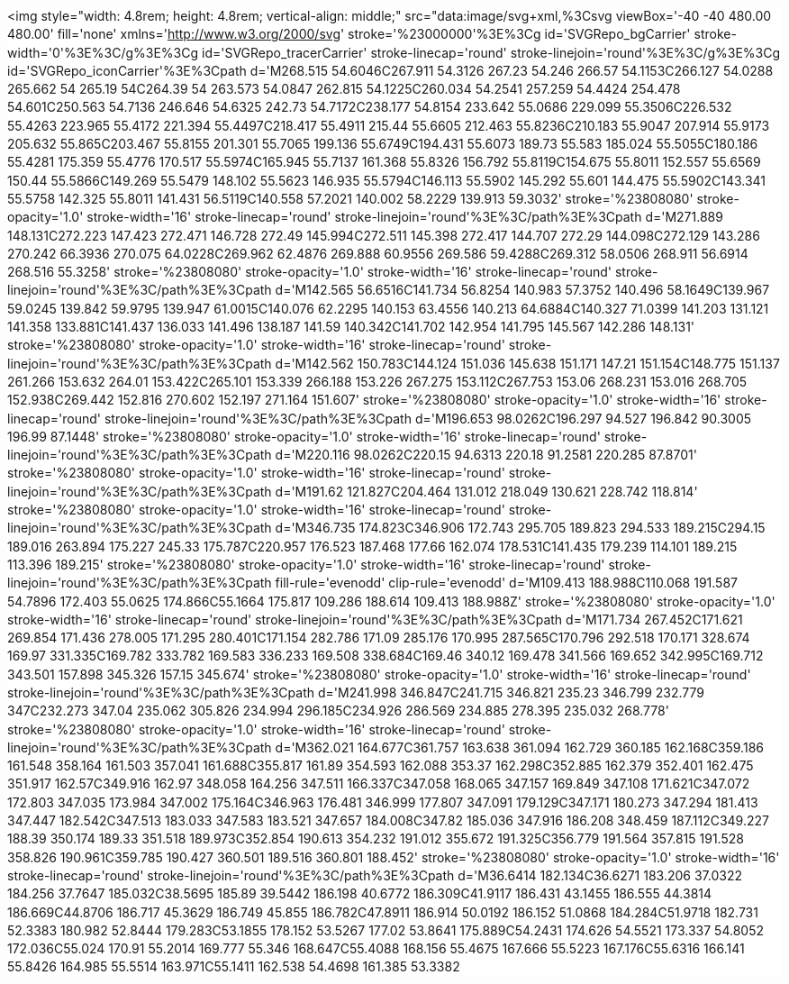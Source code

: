 <img style="width: 4.8rem; height: 4.8rem; vertical-align: middle;" src="data:image/svg+xml,%3Csvg viewBox='-40 -40 480.00 480.00' fill='none' xmlns='http://www.w3.org/2000/svg' stroke='%23000000'%3E%3Cg id='SVGRepo_bgCarrier' stroke-width='0'%3E%3C/g%3E%3Cg id='SVGRepo_tracerCarrier' stroke-linecap='round' stroke-linejoin='round'%3E%3C/g%3E%3Cg id='SVGRepo_iconCarrier'%3E%3Cpath d='M268.515 54.6046C267.911 54.3126 267.23 54.246 266.57 54.1153C266.127 54.0288 265.662 54 265.19 54C264.39 54 263.573 54.0847 262.815 54.1225C260.034 54.2541 257.259 54.4424 254.478 54.601C250.563 54.7136 246.646 54.6325 242.73 54.7172C238.177 54.8154 233.642 55.0686 229.099 55.3506C226.532 55.4263 223.965 55.4172 221.394 55.4497C218.417 55.4911 215.44 55.6605 212.463 55.8236C210.183 55.9047 207.914 55.9173 205.632 55.865C203.467 55.8155 201.301 55.7065 199.136 55.6749C194.431 55.6073 189.73 55.583 185.024 55.5055C180.186 55.4281 175.359 55.4776 170.517 55.5974C165.945 55.7137 161.368 55.8326 156.792 55.8119C154.675 55.8011 152.557 55.6569 150.44 55.5866C149.269 55.5479 148.102 55.5623 146.935 55.5794C146.113 55.5902 145.292 55.601 144.475 55.5902C143.341 55.5758 142.325 55.8011 141.431 56.5119C140.558 57.2021 140.002 58.2229 139.913 59.3032' stroke='%23808080' stroke-opacity='1.0' stroke-width='16' stroke-linecap='round' stroke-linejoin='round'%3E%3C/path%3E%3Cpath d='M271.889 148.131C272.223 147.423 272.471 146.728 272.49 145.994C272.511 145.398 272.417 144.707 272.29 144.098C272.129 143.286 270.242 66.3936 270.075 64.0228C269.962 62.4876 269.888 60.9556 269.586 59.4288C269.312 58.0506 268.911 56.6914 268.516 55.3258' stroke='%23808080' stroke-opacity='1.0' stroke-width='16' stroke-linecap='round' stroke-linejoin='round'%3E%3C/path%3E%3Cpath d='M142.565 56.6516C141.734 56.8254 140.983 57.3752 140.496 58.1649C139.967 59.0245 139.842 59.9795 139.947 61.0015C140.076 62.2295 140.153 63.4556 140.213 64.6884C140.327 71.0399 141.203 131.121 141.358 133.881C141.437 136.033 141.496 138.187 141.59 140.342C141.702 142.954 141.795 145.567 142.286 148.131' stroke='%23808080' stroke-opacity='1.0' stroke-width='16' stroke-linecap='round' stroke-linejoin='round'%3E%3C/path%3E%3Cpath d='M142.562 150.783C144.124 151.036 145.638 151.171 147.21 151.154C148.775 151.137 261.266 153.632 264.01 153.422C265.101 153.339 266.188 153.226 267.275 153.112C267.753 153.06 268.231 153.016 268.705 152.938C269.442 152.816 270.602 152.197 271.164 151.607' stroke='%23808080' stroke-opacity='1.0' stroke-width='16' stroke-linecap='round' stroke-linejoin='round'%3E%3C/path%3E%3Cpath d='M196.653 98.0262C196.297 94.527 196.842 90.3005 196.99 87.1448' stroke='%23808080' stroke-opacity='1.0' stroke-width='16' stroke-linecap='round' stroke-linejoin='round'%3E%3C/path%3E%3Cpath d='M220.116 98.0262C220.15 94.6313 220.18 91.2581 220.285 87.8701' stroke='%23808080' stroke-opacity='1.0' stroke-width='16' stroke-linecap='round' stroke-linejoin='round'%3E%3C/path%3E%3Cpath d='M191.62 121.827C204.464 131.012 218.049 130.621 228.742 118.814' stroke='%23808080' stroke-opacity='1.0' stroke-width='16' stroke-linecap='round' stroke-linejoin='round'%3E%3C/path%3E%3Cpath d='M346.735 174.823C346.906 172.743 295.705 189.823 294.533 189.215C294.15 189.016 263.894 175.227 245.33 175.787C220.957 176.523 187.468 177.66 162.074 178.531C141.435 179.239 114.101 189.215 113.396 189.215' stroke='%23808080' stroke-opacity='1.0' stroke-width='16' stroke-linecap='round' stroke-linejoin='round'%3E%3C/path%3E%3Cpath fill-rule='evenodd' clip-rule='evenodd' d='M109.413 188.988C110.068 191.587 54.7896 172.403 55.0625 174.866C55.1664 175.817 109.286 188.614 109.413 188.988Z' stroke='%23808080' stroke-opacity='1.0' stroke-width='16' stroke-linecap='round' stroke-linejoin='round'%3E%3C/path%3E%3Cpath d='M171.734 267.452C171.621 269.854 171.436 278.005 171.295 280.401C171.154 282.786 171.09 285.176 170.995 287.565C170.796 292.518 170.171 328.674 169.97 331.335C169.782 333.782 169.583 336.233 169.508 338.684C169.46 340.12 169.478 341.566 169.652 342.995C169.712 343.501 157.898 345.326 157.15 345.674' stroke='%23808080' stroke-opacity='1.0' stroke-width='16' stroke-linecap='round' stroke-linejoin='round'%3E%3C/path%3E%3Cpath d='M241.998 346.847C241.715 346.821 235.23 346.799 232.779 347C232.273 347.04 235.062 305.826 234.994 296.185C234.926 286.569 234.885 278.395 235.032 268.778' stroke='%23808080' stroke-opacity='1.0' stroke-width='16' stroke-linecap='round' stroke-linejoin='round'%3E%3C/path%3E%3Cpath d='M362.021 164.677C361.757 163.638 361.094 162.729 360.185 162.168C359.186 161.548 358.164 161.503 357.041 161.688C355.817 161.89 354.593 162.088 353.37 162.298C352.885 162.379 352.401 162.475 351.917 162.57C349.916 162.97 348.058 164.256 347.511 166.337C347.058 168.065 347.157 169.849 347.108 171.621C347.072 172.803 347.035 173.984 347.002 175.164C346.963 176.481 346.999 177.807 347.091 179.129C347.171 180.273 347.294 181.413 347.447 182.542C347.513 183.033 347.583 183.521 347.657 184.008C347.82 185.036 347.916 186.208 348.459 187.112C349.227 188.39 350.174 189.33 351.518 189.973C352.854 190.613 354.232 191.012 355.672 191.325C356.779 191.564 357.815 191.528 358.826 190.961C359.785 190.427 360.501 189.516 360.801 188.452' stroke='%23808080' stroke-opacity='1.0' stroke-width='16' stroke-linecap='round' stroke-linejoin='round'%3E%3C/path%3E%3Cpath d='M36.6414 182.134C36.6271 183.206 37.0322 184.256 37.7647 185.032C38.5695 185.89 39.5442 186.198 40.6772 186.309C41.9117 186.431 43.1455 186.555 44.3814 186.669C44.8706 186.717 45.3629 186.749 45.855 186.782C47.8911 186.914 50.0192 186.152 51.0868 184.284C51.9718 182.731 52.3383 180.982 52.8444 179.283C53.1855 178.152 53.5267 177.02 53.8641 175.889C54.2431 174.626 54.5521 173.337 54.8052 172.036C55.024 170.91 55.2014 169.777 55.346 168.647C55.4088 168.156 55.4675 167.666 55.5223 167.176C55.6316 166.141 55.8426 164.985 55.5514 163.971C55.1411 162.538 54.4698 161.385 53.3382